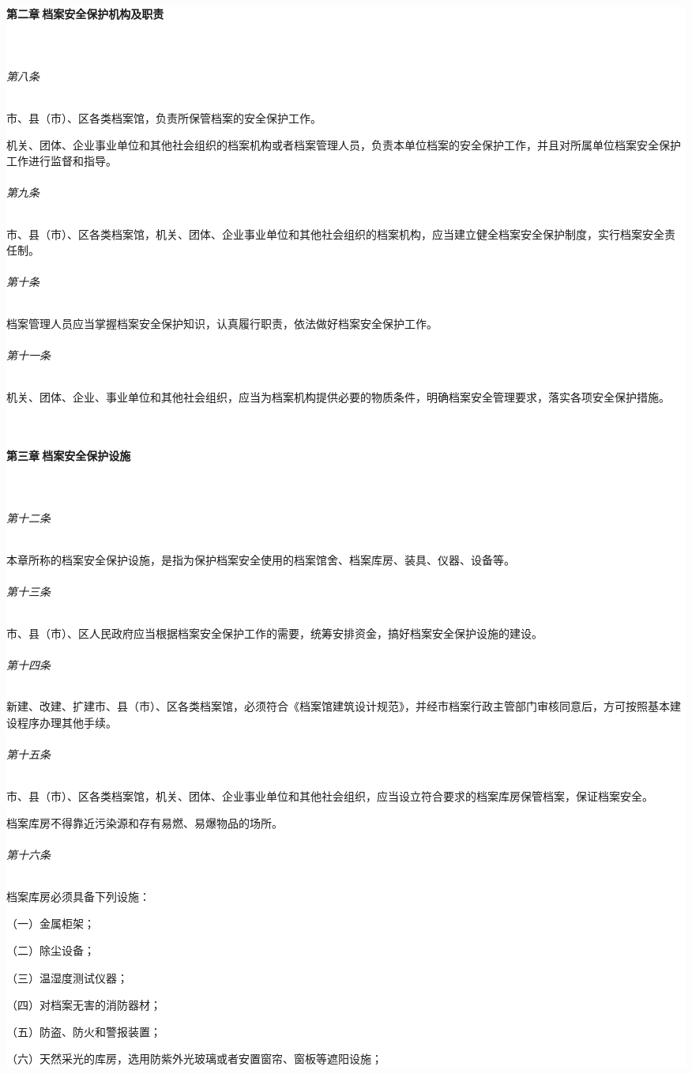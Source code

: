 #### 第二章 档案安全保护机构及职责

​

###### 第八条

市、县（市）、区各类档案馆，负责所保管档案的安全保护工作。

机关、团体、企业事业单位和其他社会组织的档案机构或者档案管理人员，负责本单位档案的安全保护工作，并且对所属单位档案安全保护工作进行监督和指导。

###### 第九条

市、县（市）、区各类档案馆，机关、团体、企业事业单位和其他社会组织的档案机构，应当建立健全档案安全保护制度，实行档案安全责任制。

###### 第十条

档案管理人员应当掌握档案安全保护知识，认真履行职责，依法做好档案安全保护工作。

###### 第十一条

机关、团体、企业、事业单位和其他社会组织，应当为档案机构提供必要的物质条件，明确档案安全管理要求，落实各项安全保护措施。

​

#### 第三章 档案安全保护设施

​

###### 第十二条

本章所称的档案安全保护设施，是指为保护档案安全使用的档案馆舍、档案库房、装具、仪器、设备等。

###### 第十三条

市、县（市）、区人民政府应当根据档案安全保护工作的需要，统筹安排资金，搞好档案安全保护设施的建设。

###### 第十四条

新建、改建、扩建市、县（市）、区各类档案馆，必须符合《档案馆建筑设计规范》，并经市档案行政主管部门审核同意后，方可按照基本建设程序办理其他手续。

###### 第十五条

市、县（市）、区各类档案馆，机关、团体、企业事业单位和其他社会组织，应当设立符合要求的档案库房保管档案，保证档案安全。

档案库房不得靠近污染源和存有易燃、易爆物品的场所。

###### 第十六条

档案库房必须具备下列设施：

（一）金属柜架；

（二）除尘设备；

（三）温湿度测试仪器；

（四）对档案无害的消防器材；

（五）防盗、防火和警报装置；

（六）天然采光的库房，选用防紫外光玻璃或者安置窗帘、窗板等遮阳设施；
